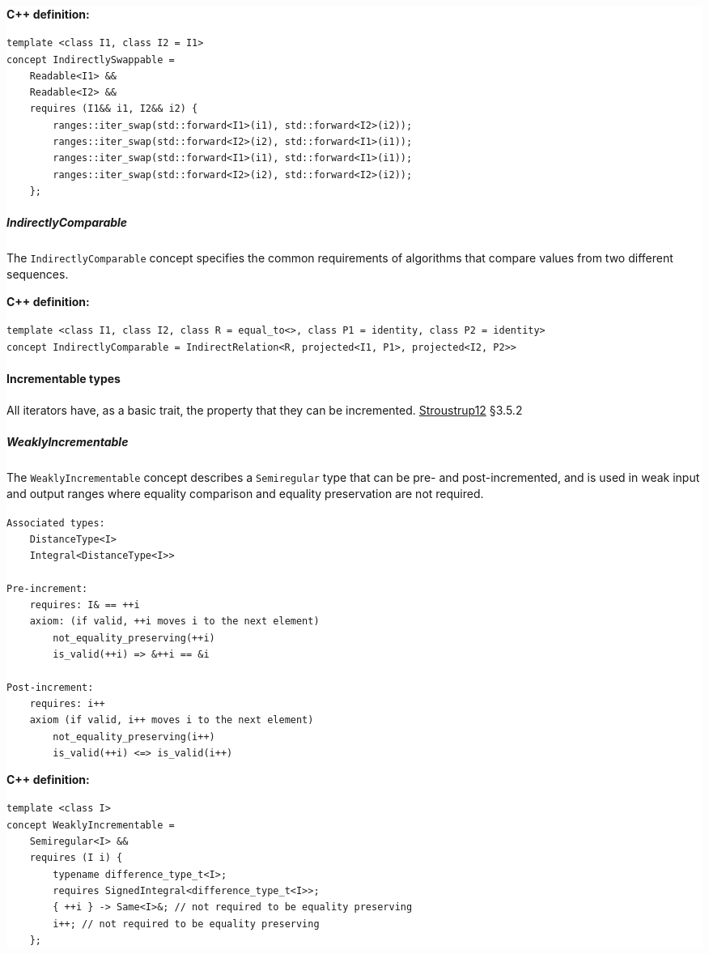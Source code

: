 **C++ definition:**

    template <class I1, class I2 = I1>
    concept IndirectlySwappable =
        Readable<I1> &&
        Readable<I2> &&
        requires (I1&& i1, I2&& i2) {
            ranges::iter_swap(std::forward<I1>(i1), std::forward<I2>(i2));
            ranges::iter_swap(std::forward<I2>(i2), std::forward<I1>(i1));
            ranges::iter_swap(std::forward<I1>(i1), std::forward<I1>(i1));
            ranges::iter_swap(std::forward<I2>(i2), std::forward<I2>(i2));
        };


##### IndirectlyComparable

The `IndirectlyComparable` concept specifies the common requirements of algorithms that compare values from two different sequences.

**C++ definition:**

    template <class I1, class I2, class R = equal_to<>, class P1 = identity, class P2 = identity>
    concept IndirectlyComparable = IndirectRelation<R, projected<I1, P1>, projected<I2, P2>>

#### Incrementable types

All iterators have, as a basic trait, the property that they can be incremented. [Stroustrup12](#Stroustrup12) §3.5.2


##### WeaklyIncrementable

The `WeaklyIncrementable` concept describes a `Semiregular` type that can be pre- and post-incremented, and is used in weak input and output ranges where equality comparison and equality preservation are not required.

    Associated types:
        DistanceType<I>
        Integral<DistanceType<I>>
    
    Pre-increment:
        requires: I& == ++i
        axiom: (if valid, ++i moves i to the next element)
            not_equality_preserving(++i)
            is_valid(++i) => &++i == &i
    
    Post-increment:
        requires: i++
        axiom (if valid, i++ moves i to the next element)
            not_equality_preserving(i++)
            is_valid(++i) <=> is_valid(i++)

**C++ definition:**

    template <class I>
    concept WeaklyIncrementable =
        Semiregular<I> &&
        requires (I i) {
            typename difference_type_t<I>;
            requires SignedIntegral<difference_type_t<I>>;
            { ++i } -> Same<I>&; // not required to be equality preserving
            i++; // not required to be equality preserving
        };
